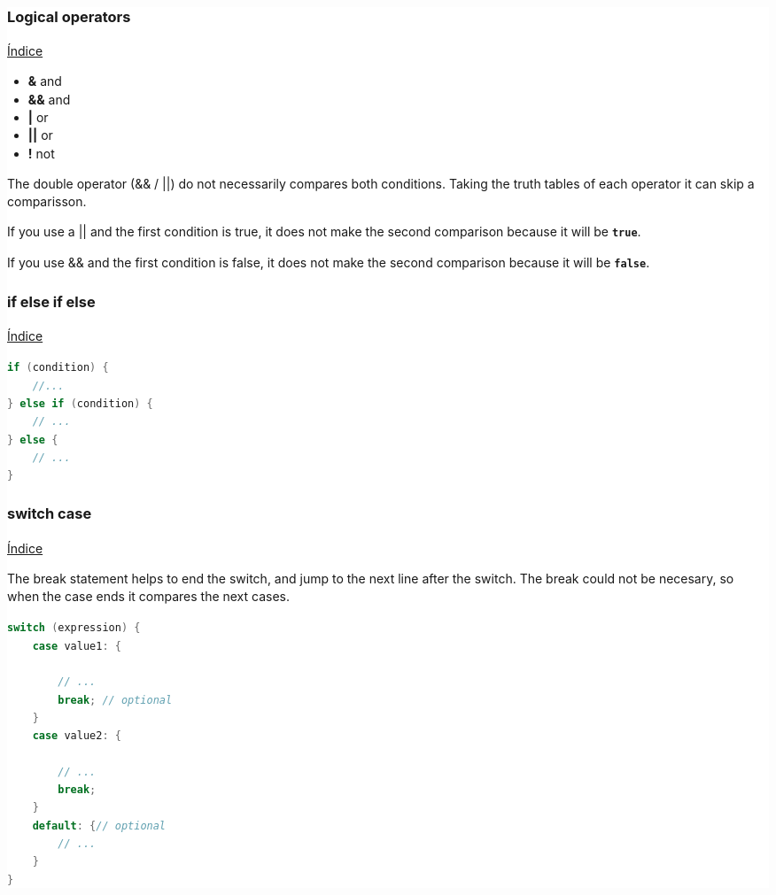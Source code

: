 ### Logical operators

[Índice](#índice)

- **&** and
- **&&** and
- **|** or
- **||** or
- **!** not

The double operator (&& / ||) do not necessarily compares both conditions. Taking the truth tables of each operator it can skip a comparisson.

If you use a || and the first condition is true, it does not make the second comparison because it will be **`true`**.

If you use && and the first condition is false, it does not make the second comparison because it will be **`false`**.

### if else if else

[Índice](#índice)

```Java
if (condition) {
    //...
} else if (condition) {
    // ...
} else {
    // ...
}
```

### switch case

[Índice](#índice)

The break statement helps to end the switch, and jump to the next line after the switch. The break could not be necesary, so when the case ends it compares the next cases.

```Java
switch (expression) {
    case value1: {

        // ...
        break; // optional
    }
    case value2: {

        // ...
        break;
    }
    default: {// optional
        // ...
    }
}
```

